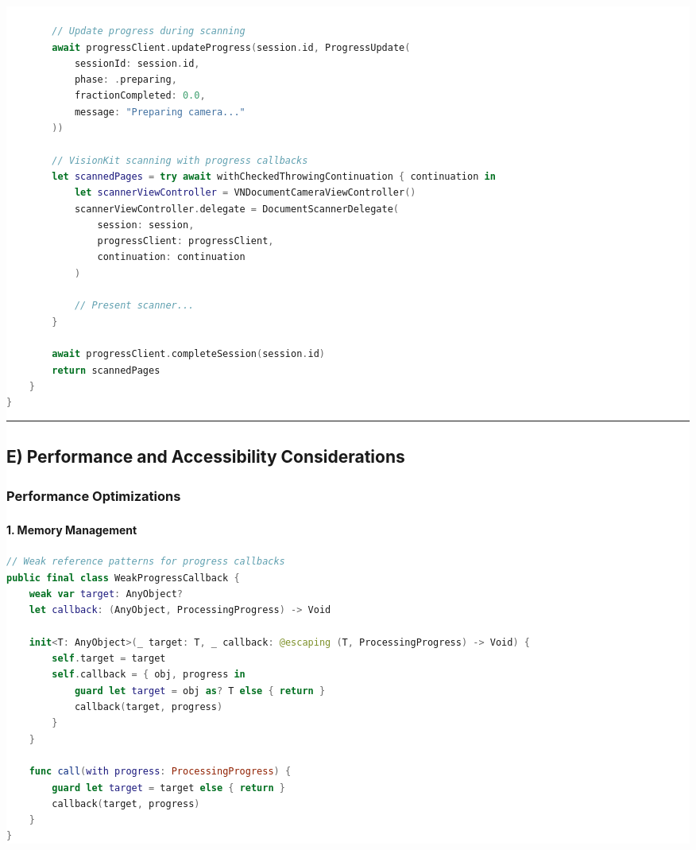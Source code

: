 ```swift
        
        // Update progress during scanning
        await progressClient.updateProgress(session.id, ProgressUpdate(
            sessionId: session.id,
            phase: .preparing,
            fractionCompleted: 0.0,
            message: "Preparing camera..."
        ))
        
        // VisionKit scanning with progress callbacks
        let scannedPages = try await withCheckedThrowingContinuation { continuation in
            let scannerViewController = VNDocumentCameraViewController()
            scannerViewController.delegate = DocumentScannerDelegate(
                session: session,
                progressClient: progressClient,
                continuation: continuation
            )
            
            // Present scanner...
        }
        
        await progressClient.completeSession(session.id)
        return scannedPages
    }
}
```

---

## E) Performance and Accessibility Considerations

### Performance Optimizations

#### 1. Memory Management
```swift
// Weak reference patterns for progress callbacks
public final class WeakProgressCallback {
    weak var target: AnyObject?
    let callback: (AnyObject, ProcessingProgress) -> Void
    
    init<T: AnyObject>(_ target: T, _ callback: @escaping (T, ProcessingProgress) -> Void) {
        self.target = target
        self.callback = { obj, progress in
            guard let target = obj as? T else { return }
            callback(target, progress)
        }
    }
    
    func call(with progress: ProcessingProgress) {
        guard let target = target else { return }
        callback(target, progress)
    }
}
```
